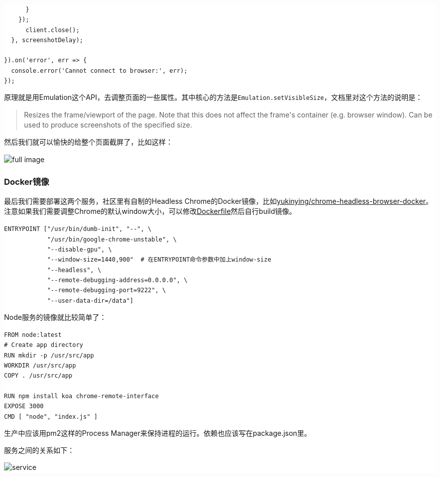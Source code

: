```
      }
    });
      client.close();
  }, screenshotDelay);

}).on('error', err => {
  console.error('Cannot connect to browser:', err);
});
```
原理就是用Emulation这个API，去调整页面的一些属性。其中核心的方法是`Emulation.setVisibleSize`，文档里对这个方法的说明是：

> Resizes the frame/viewport of the page. Note that this does not affect the frame's container (e.g. browser window). Can be used to produce screenshots of the specified size.

然后我们就可以愉快的给整个页面截屏了，比如这样：

![full image](https://raw.githubusercontent.com/zxc0328/for-picgo/master/64c45edcgy1fi6i22r84kj21402hdjux.jpg)


### Docker镜像

最后我们需要部署这两个服务，社区里有自制的Headless Chrome的Docker镜像，比如[yukinying/chrome-headless-browser-docker](https://github.com/yukinying/chrome-headless-browser-docker)。注意如果我们需要调整Chrome的默认window大小，可以修改[Dockerfile](https://github.com/yukinying/chrome-headless-browser-docker/blob/master/chrome/Dockerfile)然后自行build镜像。

```
ENTRYPOINT ["/usr/bin/dumb-init", "--", \
            "/usr/bin/google-chrome-unstable", \
            "--disable-gpu", \
            "--window-size=1440,900"  # 在ENTRYPOINT命令参数中加上window-size
            "--headless", \
            "--remote-debugging-address=0.0.0.0", \
            "--remote-debugging-port=9222", \
            "--user-data-dir=/data"]
```

Node服务的镜像就比较简单了：

```
FROM node:latest
# Create app directory
RUN mkdir -p /usr/src/app
WORKDIR /usr/src/app
COPY . /usr/src/app

RUN npm install koa chrome-remote-interface
EXPOSE 3000
CMD [ "node", "index.js" ]
```
生产中应该用pm2这样的Process Manager来保持进程的运行。依赖也应该写在package.json里。

服务之间的关系如下：

![service](https://raw.githubusercontent.com/zxc0328/for-picgo/master/64c45edcgy1fi6j3jqs0cj20fj07saaf.jpg)
